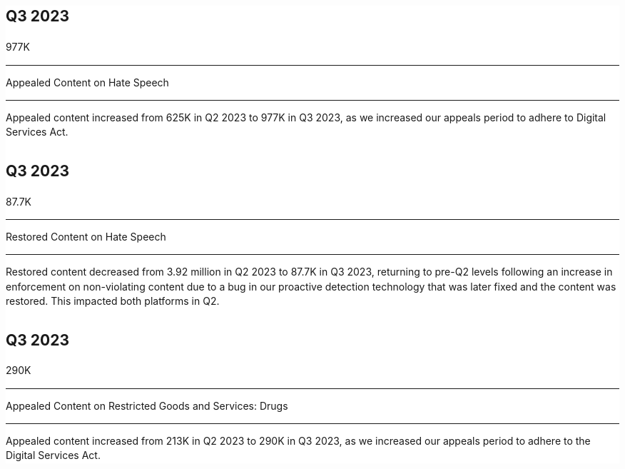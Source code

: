 [](https://transparency.fb.com/reports/community-standards-enforcement/hate-speech/instagram/#content-actioned)

Q3 2023
-------

977K


------

Appealed Content on Hate Speech


---------------------------------

Appealed content increased from 625K in Q2 2023 to 977K in Q3 2023, as we increased our appeals period to adhere to Digital Services Act.

[](https://transparency.fb.com/reports/community-standards-enforcement/hate-speech/instagram/#appealed-content)

Q3 2023
-------

87.7K


-------

Restored Content on Hate Speech


---------------------------------

Restored content decreased from 3.92 million in Q2 2023 to 87.7K in Q3 2023, returning to pre-Q2 levels following an increase in enforcement on non-violating content due to a bug in our proactive detection technology that was later fixed and the content was restored. This impacted both platforms in Q2.

[](https://transparency.fb.com/reports/community-standards-enforcement/hate-speech/instagram/#restored-content)

Q3 2023
-------

290K


------

Appealed Content on Restricted Goods and Services: Drugs


----------------------------------------------------------

Appealed content increased from 213K in Q2 2023 to 290K in Q3 2023, as we increased our appeals period to adhere to the Digital Services Act.

[](https://transparency.fb.com/reports/community-standards-enforcement/regulated-goods/instagram/#appealed-content)
